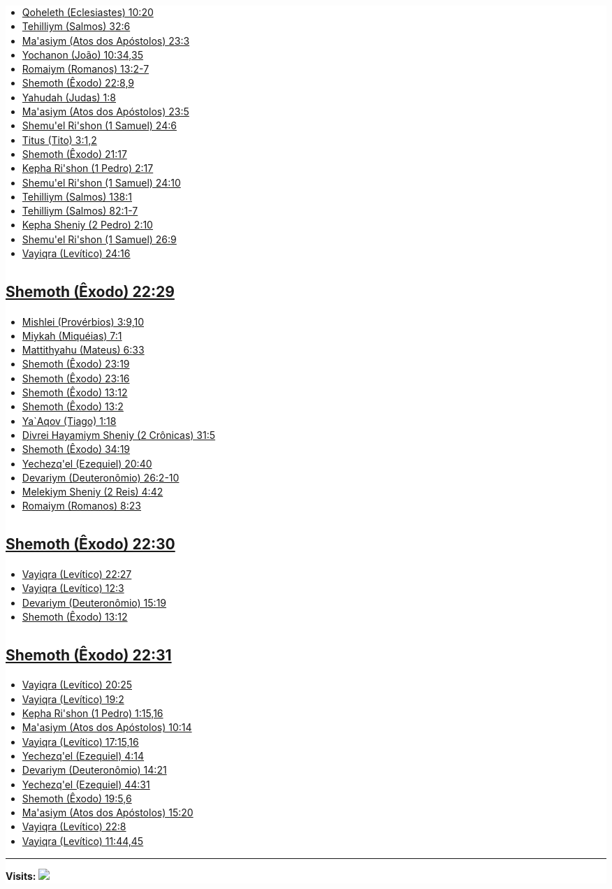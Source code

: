 - [Qoheleth (Eclesiastes) 10:20](https://bible.ozzuu.com/pt_yah/Ecc/10#20)
- [Tehilliym (Salmos) 32:6](https://bible.ozzuu.com/pt_yah/Psa/32#6)
- [Ma'asiym (Atos dos Apóstolos) 23:3](https://bible.ozzuu.com/pt_yah/Act/23#3)
- [Yochanon (João) 10:34,35](https://bible.ozzuu.com/pt_yah/Joh/10#34)
- [Romaiym (Romanos) 13:2-7](https://bible.ozzuu.com/pt_yah/Rom/13#2)
- [Shemoth (Êxodo) 22:8,9](https://bible.ozzuu.com/pt_yah/Exo/22#8)
- [Yahudah (Judas) 1:8](https://bible.ozzuu.com/pt_yah/Jde/1#8)
- [Ma'asiym (Atos dos Apóstolos) 23:5](https://bible.ozzuu.com/pt_yah/Act/23#5)
- [Shemu'el Ri'shon (1 Samuel) 24:6](https://bible.ozzuu.com/pt_yah/1Sm/24#6)
- [Titus (Tito) 3:1,2](https://bible.ozzuu.com/pt_yah/Tit/3#1)
- [Shemoth (Êxodo) 21:17](https://bible.ozzuu.com/pt_yah/Exo/21#17)
- [Kepha Ri'shon (1 Pedro) 2:17](https://bible.ozzuu.com/pt_yah/1Pe/2#17)
- [Shemu'el Ri'shon (1 Samuel) 24:10](https://bible.ozzuu.com/pt_yah/1Sm/24#10)
- [Tehilliym (Salmos) 138:1](https://bible.ozzuu.com/pt_yah/Psa/138#1)
- [Tehilliym (Salmos) 82:1-7](https://bible.ozzuu.com/pt_yah/Psa/82#1)
- [Kepha Sheniy (2 Pedro) 2:10](https://bible.ozzuu.com/pt_yah/2Pe/2#10)
- [Shemu'el Ri'shon (1 Samuel) 26:9](https://bible.ozzuu.com/pt_yah/1Sm/26#9)
- [Vayiqra (Levítico) 24:16](https://bible.ozzuu.com/pt_yah/Lev/24#16)
<h2 id="29"><a href="https://bible.ozzuu.com/pt_yah/Exo/22#29" target="_blank">Shemoth (Êxodo) 22:29</a></h2>

- [Mishlei (Provérbios) 3:9,10](https://bible.ozzuu.com/pt_yah/Pro/3#9)
- [Miykah (Miquéias) 7:1](https://bible.ozzuu.com/pt_yah/Mic/7#1)
- [Mattithyahu (Mateus) 6:33](https://bible.ozzuu.com/pt_yah/Mat/6#33)
- [Shemoth (Êxodo) 23:19](https://bible.ozzuu.com/pt_yah/Exo/23#19)
- [Shemoth (Êxodo) 23:16](https://bible.ozzuu.com/pt_yah/Exo/23#16)
- [Shemoth (Êxodo) 13:12](https://bible.ozzuu.com/pt_yah/Exo/13#12)
- [Shemoth (Êxodo) 13:2](https://bible.ozzuu.com/pt_yah/Exo/13#2)
- [Ya`Aqov (Tiago) 1:18](https://bible.ozzuu.com/pt_yah/Jam/1#18)
- [Divrei Hayamiym Sheniy (2 Crônicas) 31:5](https://bible.ozzuu.com/pt_yah/2Ch/31#5)
- [Shemoth (Êxodo) 34:19](https://bible.ozzuu.com/pt_yah/Exo/34#19)
- [Yechezq'el (Ezequiel) 20:40](https://bible.ozzuu.com/pt_yah/Eze/20#40)
- [Devariym (Deuteronômio) 26:2-10](https://bible.ozzuu.com/pt_yah/Deu/26#2)
- [Melekiym Sheniy (2 Reis) 4:42](https://bible.ozzuu.com/pt_yah/2Ki/4#42)
- [Romaiym (Romanos) 8:23](https://bible.ozzuu.com/pt_yah/Rom/8#23)
<h2 id="30"><a href="https://bible.ozzuu.com/pt_yah/Exo/22#30" target="_blank">Shemoth (Êxodo) 22:30</a></h2>

- [Vayiqra (Levítico) 22:27](https://bible.ozzuu.com/pt_yah/Lev/22#27)
- [Vayiqra (Levítico) 12:3](https://bible.ozzuu.com/pt_yah/Lev/12#3)
- [Devariym (Deuteronômio) 15:19](https://bible.ozzuu.com/pt_yah/Deu/15#19)
- [Shemoth (Êxodo) 13:12](https://bible.ozzuu.com/pt_yah/Exo/13#12)
<h2 id="31"><a href="https://bible.ozzuu.com/pt_yah/Exo/22#31" target="_blank">Shemoth (Êxodo) 22:31</a></h2>

- [Vayiqra (Levítico) 20:25](https://bible.ozzuu.com/pt_yah/Lev/20#25)
- [Vayiqra (Levítico) 19:2](https://bible.ozzuu.com/pt_yah/Lev/19#2)
- [Kepha Ri'shon (1 Pedro) 1:15,16](https://bible.ozzuu.com/pt_yah/1Pe/1#15)
- [Ma'asiym (Atos dos Apóstolos) 10:14](https://bible.ozzuu.com/pt_yah/Act/10#14)
- [Vayiqra (Levítico) 17:15,16](https://bible.ozzuu.com/pt_yah/Lev/17#15)
- [Yechezq'el (Ezequiel) 4:14](https://bible.ozzuu.com/pt_yah/Eze/4#14)
- [Devariym (Deuteronômio) 14:21](https://bible.ozzuu.com/pt_yah/Deu/14#21)
- [Yechezq'el (Ezequiel) 44:31](https://bible.ozzuu.com/pt_yah/Eze/44#31)
- [Shemoth (Êxodo) 19:5,6](https://bible.ozzuu.com/pt_yah/Exo/19#5)
- [Ma'asiym (Atos dos Apóstolos) 15:20](https://bible.ozzuu.com/pt_yah/Act/15#20)
- [Vayiqra (Levítico) 22:8](https://bible.ozzuu.com/pt_yah/Lev/22#8)
- [Vayiqra (Levítico) 11:44,45](https://bible.ozzuu.com/pt_yah/Lev/11#44)


---

**Visits:**
![](https://profile-counter.glitch.me/visitCounter_crossrefs2/count.svg)
